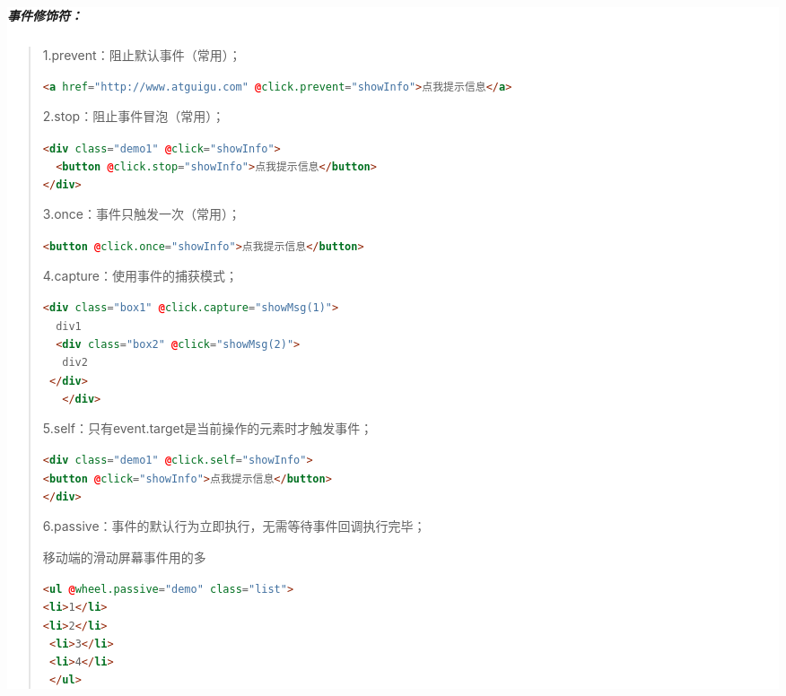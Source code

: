 ##### 事件修饰符：

> 1.prevent：阻止默认事件（常用）；
>
> ```html
> <a href="http://www.atguigu.com" @click.prevent="showInfo">点我提示信息</a>
> ```
>
> 2.stop：阻止事件冒泡（常用）；
>
> ```html
> <div class="demo1" @click="showInfo">
> 	<button @click.stop="showInfo">点我提示信息</button>
> </div>
> ```
> 
> 3.once：事件只触发一次（常用）；
>
> ```html
><button @click.once="showInfo">点我提示信息</button>
> ```
> 
> 4.capture：使用事件的捕获模式；
>
> ```html
><div class="box1" @click.capture="showMsg(1)">
> 	div1
> 	<div class="box2" @click="showMsg(2)">
>    div2
>  </div>
>    </div>
>  ```
> 
> 5.self：只有event.target是当前操作的元素时才触发事件；
>
> ```html
><div class="demo1" @click.self="showInfo">
> <button @click="showInfo">点我提示信息</button>
> </div>
>  ```
> 
> 6.passive：事件的默认行为立即执行，无需等待事件回调执行完毕；
>
> 移动端的滑动屏幕事件用的多
>
> ```html
><ul @wheel.passive="demo" class="list">
> <li>1</li>
> <li>2</li>
>  <li>3</li>
>  <li>4</li>
>  </ul>
>  ```
